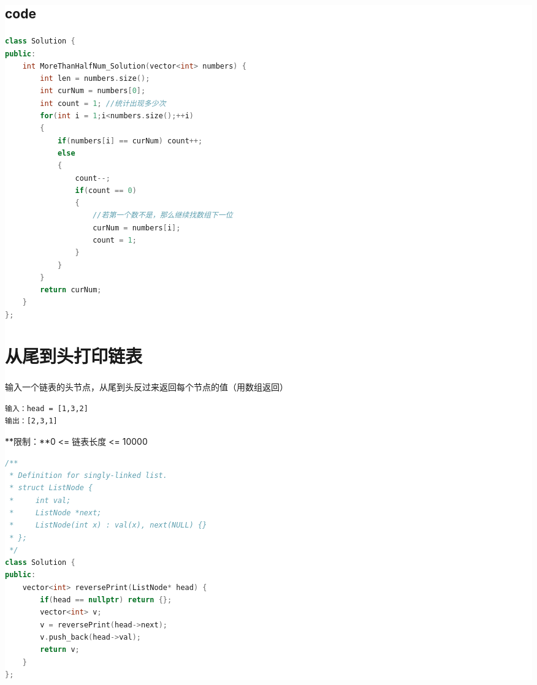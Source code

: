 

## code

```C++
class Solution {
public:
    int MoreThanHalfNum_Solution(vector<int> numbers) {
        int len = numbers.size();
        int curNum = numbers[0];
        int count = 1; //统计出现多少次
        for(int i = 1;i<numbers.size();++i)
        {
            if(numbers[i] == curNum) count++;
            else
            {
                count--;
                if(count == 0)
                {
                    //若第一个数不是，那么继续找数组下一位
                    curNum = numbers[i]; 
                    count = 1;
                }
            }
        }
        return curNum;
    }
};
```





# 从尾到头打印链表

输入一个链表的头节点，从尾到头反过来返回每个节点的值（用数组返回）

```
输入：head = [1,3,2]
输出：[2,3,1]
```

**限制：**0 <= 链表长度 <= 10000





```C++
/**
 * Definition for singly-linked list.
 * struct ListNode {
 *     int val;
 *     ListNode *next;
 *     ListNode(int x) : val(x), next(NULL) {}
 * };
 */
class Solution {
public:
    vector<int> reversePrint(ListNode* head) {
        if(head == nullptr) return {};
        vector<int> v;
        v = reversePrint(head->next);
        v.push_back(head->val);
        return v;
    }
};
```
